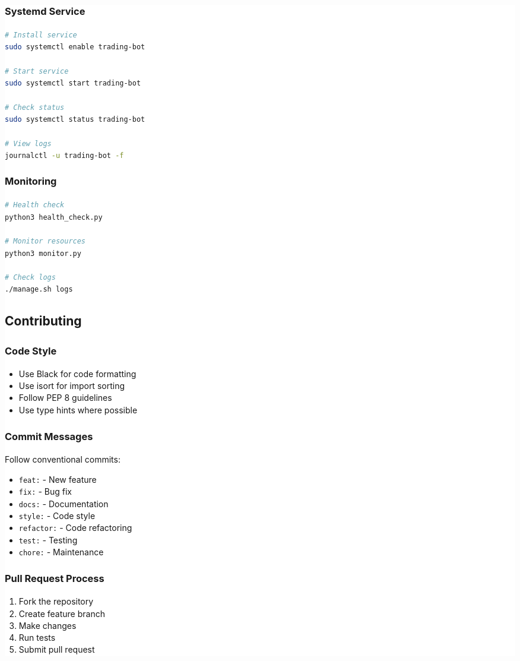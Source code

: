 ### Systemd Service
```bash
# Install service
sudo systemctl enable trading-bot

# Start service
sudo systemctl start trading-bot

# Check status
sudo systemctl status trading-bot

# View logs
journalctl -u trading-bot -f
```

### Monitoring
```bash
# Health check
python3 health_check.py

# Monitor resources
python3 monitor.py

# Check logs
./manage.sh logs
```

## Contributing

### Code Style
- Use Black for code formatting
- Use isort for import sorting
- Follow PEP 8 guidelines
- Use type hints where possible

### Commit Messages
Follow conventional commits:
- `feat:` - New feature
- `fix:` - Bug fix
- `docs:` - Documentation
- `style:` - Code style
- `refactor:` - Code refactoring
- `test:` - Testing
- `chore:` - Maintenance

### Pull Request Process
1. Fork the repository
2. Create feature branch
3. Make changes
4. Run tests
5. Submit pull request
